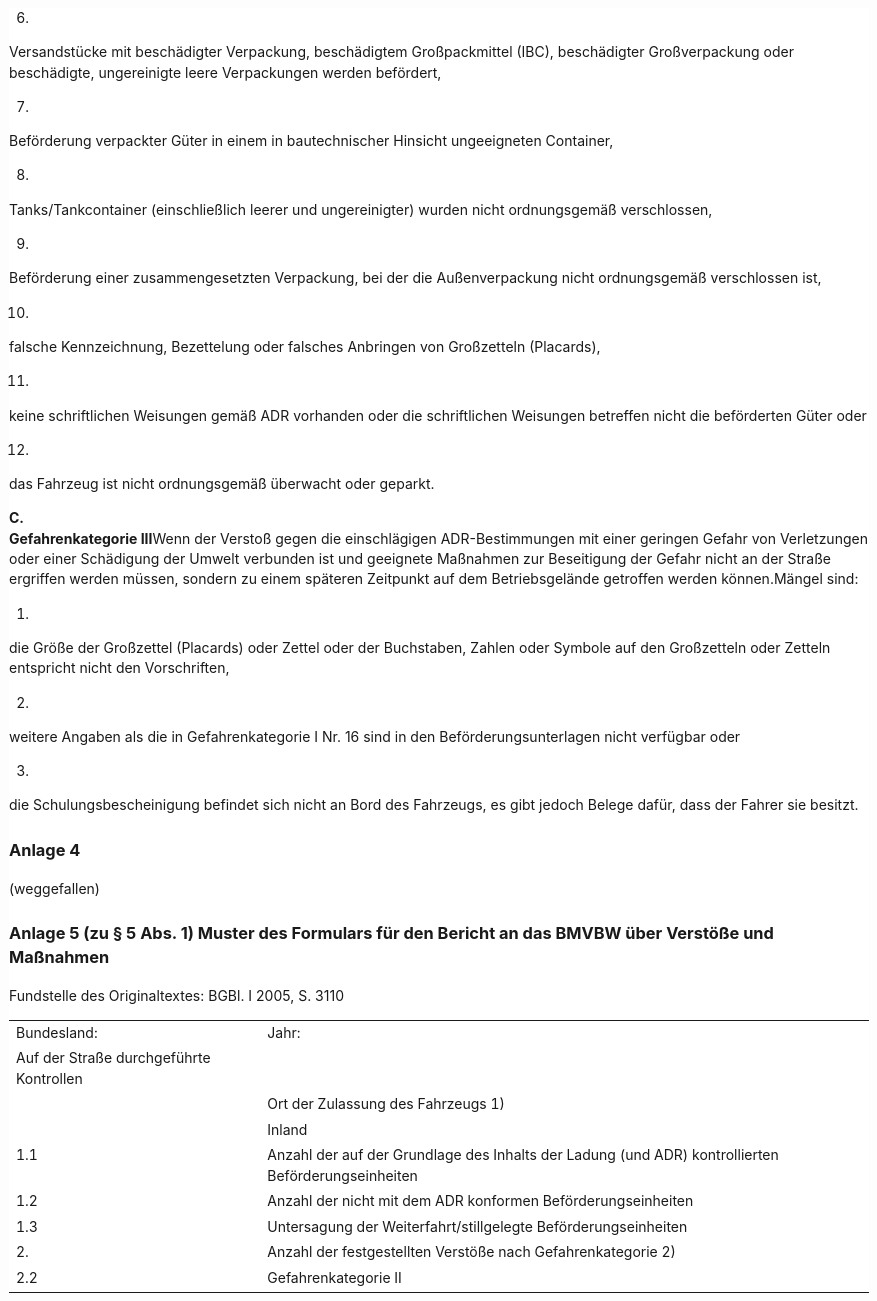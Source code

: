 6.  
Versandstücke mit beschädigter Verpackung, beschädigtem Großpackmittel (IBC), beschädigter Großverpackung oder beschädigte, ungereinigte leere Verpackungen werden befördert,

7.  
Beförderung verpackter Güter in einem in bautechnischer Hinsicht ungeeigneten Container,

8.  
Tanks/Tankcontainer (einschließlich leerer und ungereinigter) wurden nicht ordnungsgemäß verschlossen,

9.  
Beförderung einer zusammengesetzten Verpackung, bei der die Außenverpackung nicht ordnungsgemäß verschlossen ist,

10.  
falsche Kennzeichnung, Bezettelung oder falsches Anbringen von Großzetteln (Placards),

11.  
keine schriftlichen Weisungen gemäß ADR vorhanden oder die schriftlichen Weisungen betreffen nicht die beförderten Güter oder

12.  
das Fahrzeug ist nicht ordnungsgemäß überwacht oder geparkt.

**C.**  
**Gefahrenkategorie III**Wenn der Verstoß gegen die einschlägigen ADR-Bestimmungen mit einer geringen Gefahr von Verletzungen oder einer Schädigung der Umwelt verbunden ist und geeignete Maßnahmen zur Beseitigung der Gefahr nicht an der Straße ergriffen werden müssen, sondern zu einem späteren Zeitpunkt auf dem Betriebsgelände getroffen werden können.Mängel sind:

1.  
die Größe der Großzettel (Placards) oder Zettel oder der Buchstaben, Zahlen oder Symbole auf den Großzetteln oder Zetteln entspricht nicht den Vorschriften,

2.  
weitere Angaben als die in Gefahrenkategorie I Nr. 16 sind in den Beförderungsunterlagen nicht verfügbar oder

3.  
die Schulungsbescheinigung befindet sich nicht an Bord des Fahrzeugs, es gibt jedoch Belege dafür, dass der Fahrer sie besitzt.

### Anlage 4

(weggefallen)

### Anlage 5 (zu § 5 Abs. 1) Muster des Formulars für den Bericht an das BMVBW über Verstöße und Maßnahmen

Fundstelle des Originaltextes: BGBl. I 2005, S. 3110

|                                         |                                                                                                    |
|-----------------------------------------|----------------------------------------------------------------------------------------------------|
| Bundesland:                             | Jahr:                                                                                              |
| Auf der Straße durchgeführte Kontrollen |                                                                                                    |
|                                         | Ort der Zulassung des Fahrzeugs 1)                                                                 |
|                                         | Inland                                                                                             |
| 1.1                                     | Anzahl der auf der Grundlage des Inhalts der Ladung (und ADR) kontrollierten Beförderungseinheiten |
| 1.2                                     | Anzahl der nicht mit dem ADR konformen Beförderungseinheiten                                       |
| 1.3                                     | Untersagung der Weiterfahrt/stillgelegte Beförderungseinheiten                                     |
| 2.                                      | Anzahl der festgestellten Verstöße nach Gefahrenkategorie 2)                                       |
| 2.2                                     | Gefahrenkategorie II                                                                               |